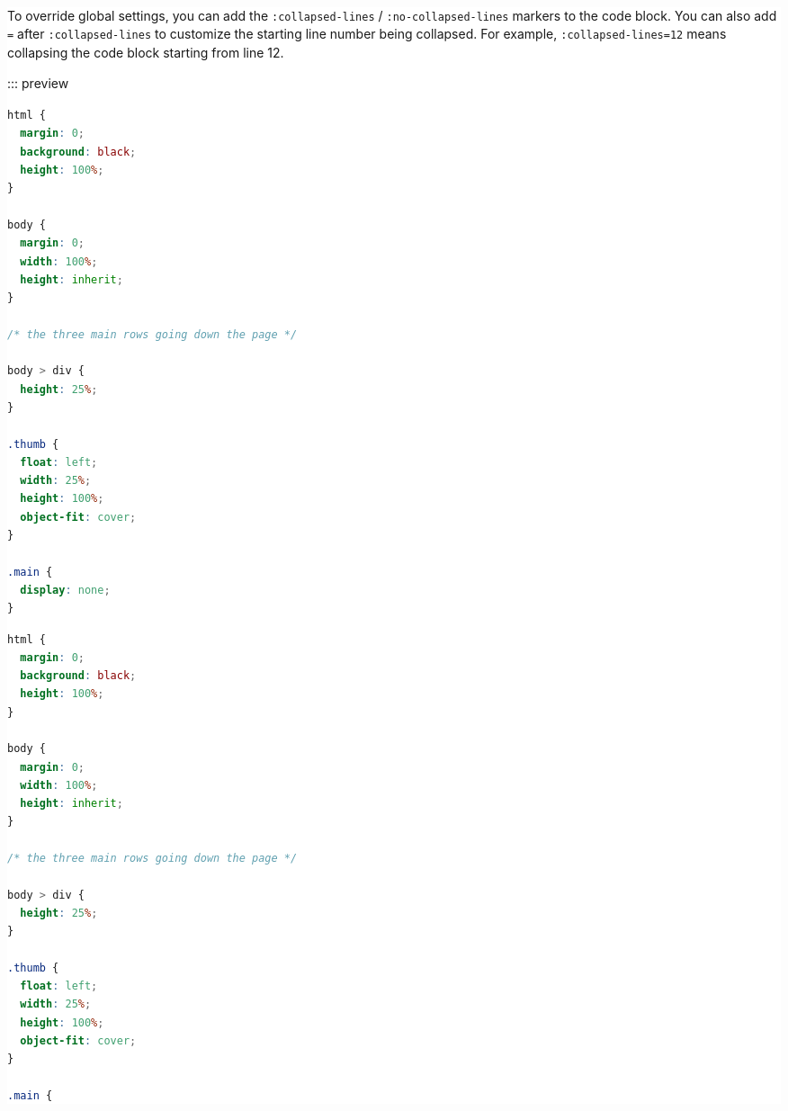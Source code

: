   To override global settings, you can add the `:collapsed-lines` / `:no-collapsed-lines` markers to the code block. You can also add `=` after `:collapsed-lines` to customize the starting line number being collapsed. For example, `:collapsed-lines=12` means collapsing the code block starting from line 12.

::: preview

```css :collapsed-lines
html {
  margin: 0;
  background: black;
  height: 100%;
}

body {
  margin: 0;
  width: 100%;
  height: inherit;
}

/* the three main rows going down the page */

body > div {
  height: 25%;
}

.thumb {
  float: left;
  width: 25%;
  height: 100%;
  object-fit: cover;
}

.main {
  display: none;
}
```

```css :no-collapsed-lines
html {
  margin: 0;
  background: black;
  height: 100%;
}

body {
  margin: 0;
  width: 100%;
  height: inherit;
}

/* the three main rows going down the page */

body > div {
  height: 25%;
}

.thumb {
  float: left;
  width: 25%;
  height: 100%;
  object-fit: cover;
}

.main {
```